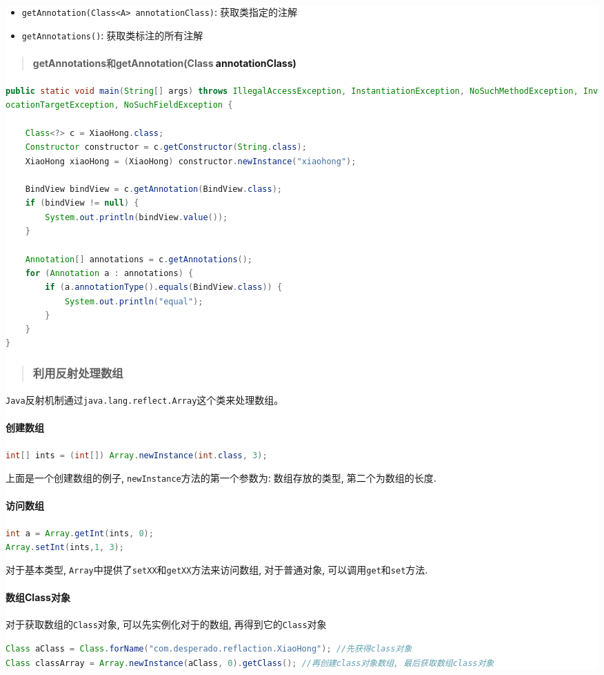 * ``getAnnotation(Class<A> annotationClass)``: 获取类指定的注解

* ``getAnnotations()``: 获取类标注的所有注解

> #### getAnnotations和getAnnotation(Class<A> annotationClass)

```java
public static void main(String[] args) throws IllegalAccessException, InstantiationException, NoSuchMethodException, InvocationTargetException, NoSuchFieldException {

    Class<?> c = XiaoHong.class;
    Constructor constructor = c.getConstructor(String.class);
    XiaoHong xiaoHong = (XiaoHong) constructor.newInstance("xiaohong");

    BindView bindView = c.getAnnotation(BindView.class);
    if (bindView != null) {
        System.out.println(bindView.value());
    }

    Annotation[] annotations = c.getAnnotations();
    for (Annotation a : annotations) {
        if (a.annotationType().equals(BindView.class)) {
            System.out.println("equal");
        }
    }
}
```

> ### 利用反射处理数组

``Java``反射机制通过``java.lang.reflect.Array``这个类来处理数组。

#### 创建数组

```java
int[] ints = (int[]) Array.newInstance(int.class, 3);
```

上面是一个创建数组的例子, ``newInstance``方法的第一个参数为: 数组存放的类型, 第二个为数组的长度.


#### 访问数组

```java
int a = Array.getInt(ints, 0);
Array.setInt(ints,1, 3);
```

对于基本类型, ``Array``中提供了``setXX``和``getXX``方法来访问数组, 对于普通对象, 可以调用``get``和``set``方法.

#### 数组Class对象

对于获取数组的``Class``对象, 可以先实例化对于的数组, 再得到它的``Class``对象

```java
Class aClass = Class.forName("com.desperado.reflaction.XiaoHong"); //先获得class对象
Class classArray = Array.newInstance(aClass, 0).getClass(); //再创建class对象数组, 最后获取数组class对象
```
